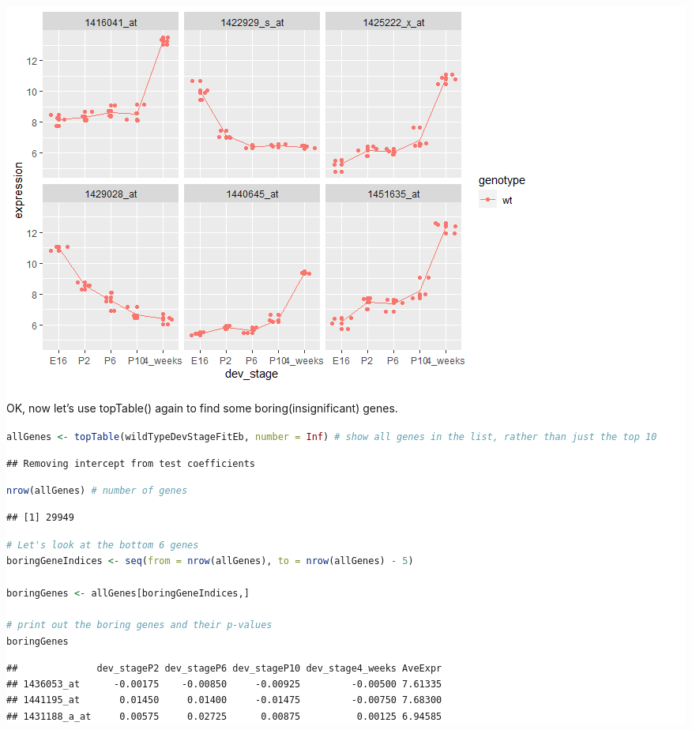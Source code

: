 ![](sm4_differential_expression_analysis_files/figure-gfm/unnamed-chunk-24-1.png)

OK, now let’s use topTable() again to find some boring(insignificant)
genes.

``` r
allGenes <- topTable(wildTypeDevStageFitEb, number = Inf) # show all genes in the list, rather than just the top 10
```

    ## Removing intercept from test coefficients

``` r
nrow(allGenes) # number of genes
```

    ## [1] 29949

``` r
# Let's look at the bottom 6 genes
boringGeneIndices <- seq(from = nrow(allGenes), to = nrow(allGenes) - 5)

boringGenes <- allGenes[boringGeneIndices,] 

# print out the boring genes and their p-values
boringGenes
```

    ##              dev_stageP2 dev_stageP6 dev_stageP10 dev_stage4_weeks AveExpr
    ## 1436053_at      -0.00175    -0.00850     -0.00925         -0.00500 7.61335
    ## 1441195_at       0.01450     0.01400     -0.01475         -0.00750 7.68300
    ## 1431188_a_at     0.00575     0.02725      0.00875          0.00125 6.94585